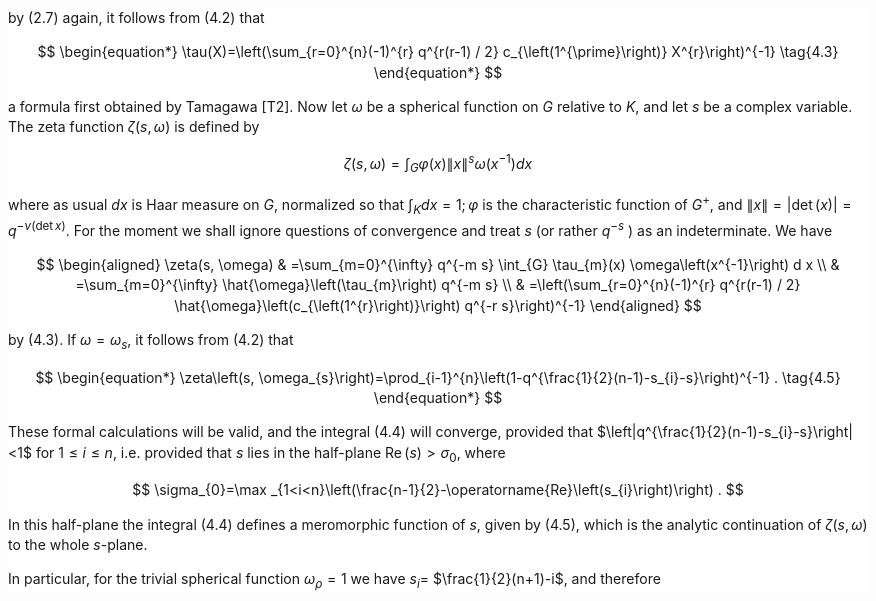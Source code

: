 by (2.7) again, it follows from (4.2) that

$$
\begin{equation*}
\tau(X)=\left(\sum_{r=0}^{n}(-1)^{r} q^{r(r-1) / 2} c_{\left(1^{\prime}\right)} X^{r}\right)^{-1} \tag{4.3}
\end{equation*}
$$

a formula first obtained by Tamagawa [T2].
Now let $\omega$ be a spherical function on $G$ relative to $K$, and let $s$ be a complex variable. The zeta function $\zeta(s, \omega)$ is defined by

$$
\begin{equation*}
\zeta(s, \omega)=\int_{G} \varphi(x)\|x\|^{s} \omega\left(x^{-1}\right) d x \tag{4.4}
\end{equation*}
$$

where as usual $d x$ is Haar measure on $G$, normalized so that $\int_{K} d x=1 ; \varphi$ is the characteristic function of $G^{+}$, and $\|x\|=|\operatorname{det}(x)|=q^{-\nu(\operatorname{det} x)}$. For the moment we shall ignore questions of convergence and treat $s$ (or rather $q^{-s}$ ) as an indeterminate. We have

$$
\begin{aligned}
\zeta(s, \omega) & =\sum_{m=0}^{\infty} q^{-m s} \int_{G} \tau_{m}(x) \omega\left(x^{-1}\right) d x \\
& =\sum_{m=0}^{\infty} \hat{\omega}\left(\tau_{m}\right) q^{-m s} \\
& =\left(\sum_{r=0}^{n}(-1)^{r} q^{r(r-1) / 2} \hat{\omega}\left(c_{\left(1^{r}\right)}\right) q^{-r s}\right)^{-1}
\end{aligned}
$$

by (4.3).
If $\omega=\omega_{s}$, it follows from (4.2) that

$$
\begin{equation*}
\zeta\left(s, \omega_{s}\right)=\prod_{i-1}^{n}\left(1-q^{\frac{1}{2}(n-1)-s_{i}-s}\right)^{-1} . \tag{4.5}
\end{equation*}
$$

These formal calculations will be valid, and the integral (4.4) will converge, provided that $\left|q^{\frac{1}{2}(n-1)-s_{i}-s}\right|<1$ for $1 \leqslant i \leqslant n$, i.e. provided that $s$ lies in the half-plane $\operatorname{Re}(s)>\sigma_{0}$, where

$$
\sigma_{0}=\max _{1<i<n}\left(\frac{n-1}{2}-\operatorname{Re}\left(s_{i}\right)\right) .
$$

In this half-plane the integral (4.4) defines a meromorphic function of $s$, given by (4.5), which is the analytic continuation of $\zeta(s, \omega)$ to the whole $s$-plane.

In particular, for the trivial spherical function $\omega_{\rho}=1$ we have $s_{i}=$ $\frac{1}{2}(n+1)-i$, and therefore
